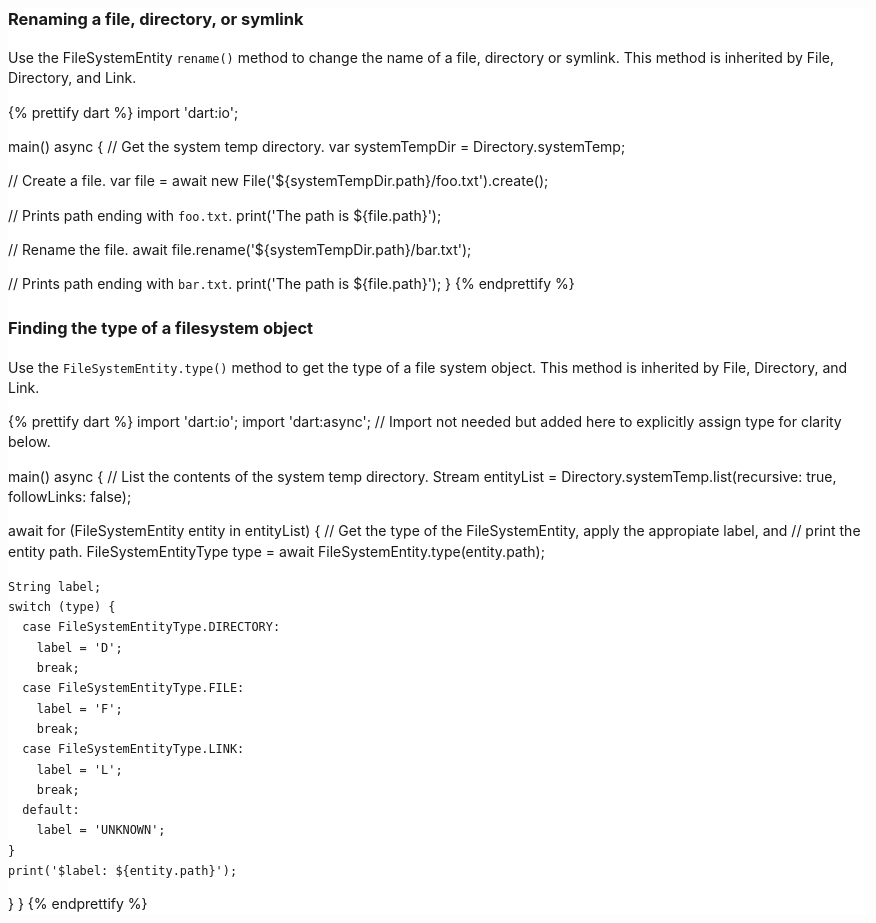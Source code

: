 
### Renaming a file, directory, or symlink

Use the FileSystemEntity `rename()` method to change the name of a
file, directory or symlink. This method is inherited by
File, Directory, and Link.

{% prettify dart %}
import 'dart:io';

main() async {
  // Get the system temp directory.
  var systemTempDir = Directory.systemTemp;

  // Create a file.
  var file = await new File('${systemTempDir.path}/foo.txt').create();

  // Prints path ending with `foo.txt`.
  print('The path is ${file.path}');

  // Rename the file.
  await file.rename('${systemTempDir.path}/bar.txt');

  // Prints path ending with `bar.txt`.
  print('The path is ${file.path}');
}
{% endprettify %}


### Finding the type of a filesystem object

Use the `FileSystemEntity.type()` method to get the type of a file system
object. This method is inherited by File, Directory, and Link.

{% prettify dart %}
import 'dart:io';
import 'dart:async'; // Import not needed but added here to explicitly assign type for clarity below.

main() async {
  // List the contents of the system temp directory.
  Stream<FileSystemEntity> entityList =
      Directory.systemTemp.list(recursive: true, followLinks: false);

  await for (FileSystemEntity entity in entityList) {
    // Get the type of the FileSystemEntity, apply the appropiate label, and
    // print the entity path.
    FileSystemEntityType type = await FileSystemEntity.type(entity.path);

    String label;
    switch (type) {
      case FileSystemEntityType.DIRECTORY:
        label = 'D';
        break;
      case FileSystemEntityType.FILE:
        label = 'F';
        break;
      case FileSystemEntityType.LINK:
        label = 'L';
        break;
      default:
        label = 'UNKNOWN';
    }
    print('$label: ${entity.path}');
  }
}
{% endprettify %}

